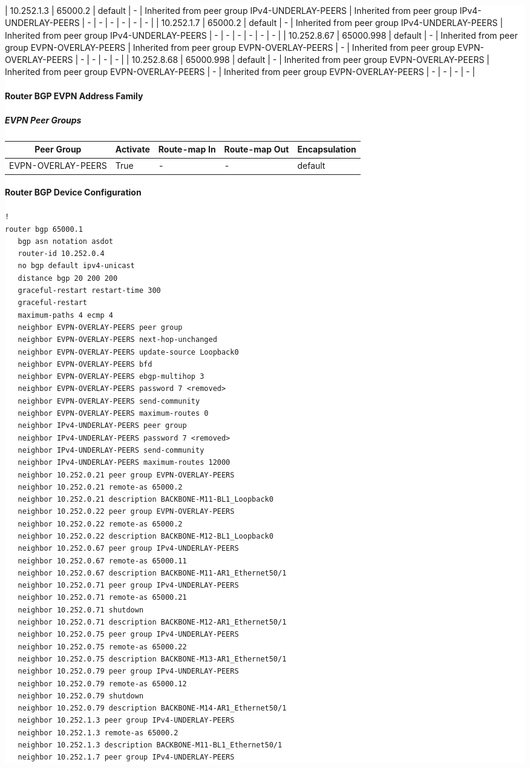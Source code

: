 | 10.252.1.3 | 65000.2 | default | - | Inherited from peer group IPv4-UNDERLAY-PEERS | Inherited from peer group IPv4-UNDERLAY-PEERS | - | - | - | - | - | - |
| 10.252.1.7 | 65000.2 | default | - | Inherited from peer group IPv4-UNDERLAY-PEERS | Inherited from peer group IPv4-UNDERLAY-PEERS | - | - | - | - | - | - |
| 10.252.8.67 | 65000.998 | default | - | Inherited from peer group EVPN-OVERLAY-PEERS | Inherited from peer group EVPN-OVERLAY-PEERS | - | Inherited from peer group EVPN-OVERLAY-PEERS | - | - | - | - |
| 10.252.8.68 | 65000.998 | default | - | Inherited from peer group EVPN-OVERLAY-PEERS | Inherited from peer group EVPN-OVERLAY-PEERS | - | Inherited from peer group EVPN-OVERLAY-PEERS | - | - | - | - |

#### Router BGP EVPN Address Family

##### EVPN Peer Groups

| Peer Group | Activate | Route-map In | Route-map Out | Encapsulation |
| ---------- | -------- | ------------ | ------------- | ------------- |
| EVPN-OVERLAY-PEERS | True |  - | - | default |

#### Router BGP Device Configuration

```eos
!
router bgp 65000.1
   bgp asn notation asdot
   router-id 10.252.0.4
   no bgp default ipv4-unicast
   distance bgp 20 200 200
   graceful-restart restart-time 300
   graceful-restart
   maximum-paths 4 ecmp 4
   neighbor EVPN-OVERLAY-PEERS peer group
   neighbor EVPN-OVERLAY-PEERS next-hop-unchanged
   neighbor EVPN-OVERLAY-PEERS update-source Loopback0
   neighbor EVPN-OVERLAY-PEERS bfd
   neighbor EVPN-OVERLAY-PEERS ebgp-multihop 3
   neighbor EVPN-OVERLAY-PEERS password 7 <removed>
   neighbor EVPN-OVERLAY-PEERS send-community
   neighbor EVPN-OVERLAY-PEERS maximum-routes 0
   neighbor IPv4-UNDERLAY-PEERS peer group
   neighbor IPv4-UNDERLAY-PEERS password 7 <removed>
   neighbor IPv4-UNDERLAY-PEERS send-community
   neighbor IPv4-UNDERLAY-PEERS maximum-routes 12000
   neighbor 10.252.0.21 peer group EVPN-OVERLAY-PEERS
   neighbor 10.252.0.21 remote-as 65000.2
   neighbor 10.252.0.21 description BACKBONE-M11-BL1_Loopback0
   neighbor 10.252.0.22 peer group EVPN-OVERLAY-PEERS
   neighbor 10.252.0.22 remote-as 65000.2
   neighbor 10.252.0.22 description BACKBONE-M12-BL1_Loopback0
   neighbor 10.252.0.67 peer group IPv4-UNDERLAY-PEERS
   neighbor 10.252.0.67 remote-as 65000.11
   neighbor 10.252.0.67 description BACKBONE-M11-AR1_Ethernet50/1
   neighbor 10.252.0.71 peer group IPv4-UNDERLAY-PEERS
   neighbor 10.252.0.71 remote-as 65000.21
   neighbor 10.252.0.71 shutdown
   neighbor 10.252.0.71 description BACKBONE-M12-AR1_Ethernet50/1
   neighbor 10.252.0.75 peer group IPv4-UNDERLAY-PEERS
   neighbor 10.252.0.75 remote-as 65000.22
   neighbor 10.252.0.75 description BACKBONE-M13-AR1_Ethernet50/1
   neighbor 10.252.0.79 peer group IPv4-UNDERLAY-PEERS
   neighbor 10.252.0.79 remote-as 65000.12
   neighbor 10.252.0.79 shutdown
   neighbor 10.252.0.79 description BACKBONE-M14-AR1_Ethernet50/1
   neighbor 10.252.1.3 peer group IPv4-UNDERLAY-PEERS
   neighbor 10.252.1.3 remote-as 65000.2
   neighbor 10.252.1.3 description BACKBONE-M11-BL1_Ethernet50/1
   neighbor 10.252.1.7 peer group IPv4-UNDERLAY-PEERS
```
